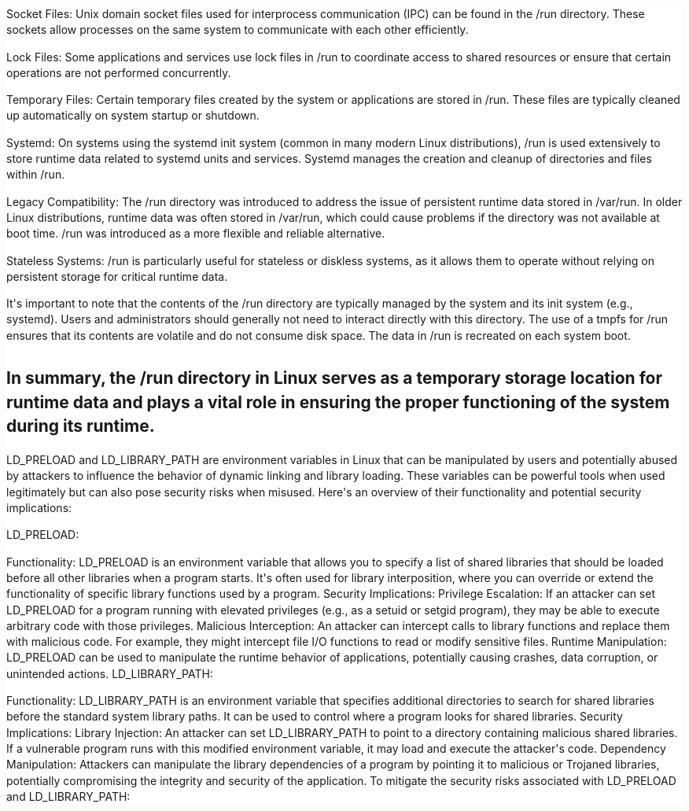 Socket Files: Unix domain socket files used for interprocess communication (IPC) can be found in the /run directory. These sockets allow processes on the same system to communicate with each other efficiently.

Lock Files: Some applications and services use lock files in /run to coordinate access to shared resources or ensure that certain operations are not performed concurrently.

Temporary Files: Certain temporary files created by the system or applications are stored in /run. These files are typically cleaned up automatically on system startup or shutdown.

Systemd: On systems using the systemd init system (common in many modern Linux distributions), /run is used extensively to store runtime data related to systemd units and services. Systemd manages the creation and cleanup of directories and files within /run.

Legacy Compatibility: The /run directory was introduced to address the issue of persistent runtime data stored in /var/run. In older Linux distributions, runtime data was often stored in /var/run, which could cause problems if the directory was not available at boot time. /run was introduced as a more flexible and reliable alternative.

Stateless Systems: /run is particularly useful for stateless or diskless systems, as it allows them to operate without relying on persistent storage for critical runtime data.

It's important to note that the contents of the /run directory are typically managed by the system and its init system (e.g., systemd). Users and administrators should generally not need to interact directly with this directory. The use of a tmpfs for /run ensures that its contents are volatile and do not consume disk space. The data in /run is recreated on each system boot.

In summary, the /run directory in Linux serves as a temporary storage location for runtime data and plays a vital role in ensuring the proper functioning of the system during its runtime.
--------------------------
LD_PRELOAD and LD_LIBRARY_PATH are environment variables in Linux that can be manipulated by users and potentially abused by attackers to influence the behavior of dynamic linking and library loading. These variables can be powerful tools when used legitimately but can also pose security risks when misused. Here's an overview of their functionality and potential security implications:

LD_PRELOAD:

Functionality: LD_PRELOAD is an environment variable that allows you to specify a list of shared libraries that should be loaded before all other libraries when a program starts. It's often used for library interposition, where you can override or extend the functionality of specific library functions used by a program.
Security Implications:
Privilege Escalation: If an attacker can set LD_PRELOAD for a program running with elevated privileges (e.g., as a setuid or setgid program), they may be able to execute arbitrary code with those privileges.
Malicious Interception: An attacker can intercept calls to library functions and replace them with malicious code. For example, they might intercept file I/O functions to read or modify sensitive files.
Runtime Manipulation: LD_PRELOAD can be used to manipulate the runtime behavior of applications, potentially causing crashes, data corruption, or unintended actions.
LD_LIBRARY_PATH:

Functionality: LD_LIBRARY_PATH is an environment variable that specifies additional directories to search for shared libraries before the standard system library paths. It can be used to control where a program looks for shared libraries.
Security Implications:
Library Injection: An attacker can set LD_LIBRARY_PATH to point to a directory containing malicious shared libraries. If a vulnerable program runs with this modified environment variable, it may load and execute the attacker's code.
Dependency Manipulation: Attackers can manipulate the library dependencies of a program by pointing it to malicious or Trojaned libraries, potentially compromising the integrity and security of the application.
To mitigate the security risks associated with LD_PRELOAD and LD_LIBRARY_PATH:

